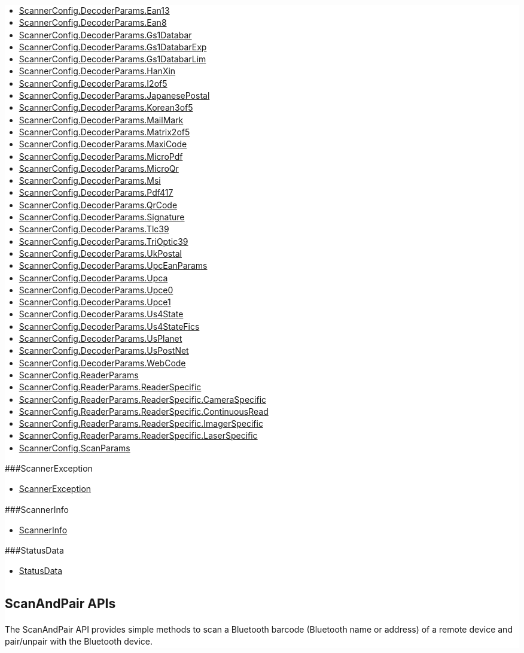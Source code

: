 * [ScannerConfig.DecoderParams.Ean13](../api/ScannerConfig-DecoderParams-Ean13)
* [ScannerConfig.DecoderParams.Ean8](../api/ScannerConfig-DecoderParams-Ean8)
* [ScannerConfig.DecoderParams.Gs1Databar](../api/ScannerConfig-DecoderParams-Gs1Databar)
* [ScannerConfig.DecoderParams.Gs1DatabarExp](../api/ScannerConfig-DecoderParams-Gs1DatabarExp)
* [ScannerConfig.DecoderParams.Gs1DatabarLim](../api/ScannerConfig-DecoderParams-Gs1DatabarLim)
* [ScannerConfig.DecoderParams.HanXin](../api/ScannerConfig-DecoderParams-HanXin)
* [ScannerConfig.DecoderParams.I2of5](../api/ScannerConfig-DecoderParams-I2of5)
* [ScannerConfig.DecoderParams.JapanesePostal](../api/ScannerConfig-DecoderParams-JapanesePostal)
* [ScannerConfig.DecoderParams.Korean3of5](../api/ScannerConfig-DecoderParams-Korean3of5)
* [ScannerConfig.DecoderParams.MailMark](../api/ScannerConfig-DecoderParams-MailMark)
* [ScannerConfig.DecoderParams.Matrix2of5](../api/ScannerConfig-DecoderParams-Matrix2of5)
* [ScannerConfig.DecoderParams.MaxiCode](../api/ScannerConfig-DecoderParams-MaxiCode)
* [ScannerConfig.DecoderParams.MicroPdf](../api/ScannerConfig-DecoderParams-MicroPdf)
* [ScannerConfig.DecoderParams.MicroQr](../api/ScannerConfig-DecoderParams-MicroQr)
* [ScannerConfig.DecoderParams.Msi](../api/ScannerConfig-DecoderParams-Msi)
* [ScannerConfig.DecoderParams.Pdf417](../api/ScannerConfig-DecoderParams-Pdf417)
* [ScannerConfig.DecoderParams.QrCode](../api/ScannerConfig-DecoderParams-QrCode)
* [ScannerConfig.DecoderParams.Signature](../api/ScannerConfig-DecoderParams-Signature)
* [ScannerConfig.DecoderParams.Tlc39](../api/ScannerConfig-DecoderParams-Tlc39)
* [ScannerConfig.DecoderParams.TriOptic39](../api/ScannerConfig-DecoderParams-TriOptic39)
* [ScannerConfig.DecoderParams.UkPostal](../api/ScannerConfig-DecoderParams-UkPostal)
* [ScannerConfig.DecoderParams.UpcEanParams](../api/ScannerConfig-DecoderParams-UpcEanParams)
* [ScannerConfig.DecoderParams.Upca](../api/ScannerConfig-DecoderParams-Upca)
* [ScannerConfig.DecoderParams.Upce0](../api/ScannerConfig-DecoderParams-Upce0)
* [ScannerConfig.DecoderParams.Upce1](../api/ScannerConfig-DecoderParams-Upce1)
* [ScannerConfig.DecoderParams.Us4State](../api/ScannerConfig-DecoderParams-Us4State)
* [ScannerConfig.DecoderParams.Us4StateFics](../api/ScannerConfig-DecoderParams-Us4StateFics)
* [ScannerConfig.DecoderParams.UsPlanet](../api/ScannerConfig-DecoderParams-UsPlanet)
* [ScannerConfig.DecoderParams.UsPostNet](../api/ScannerConfig-DecoderParams-UsPostNet)
* [ScannerConfig.DecoderParams.WebCode](../api/ScannerConfig-DecoderParams-WebCode)
* [ScannerConfig.ReaderParams](../api/ScannerConfig-ReaderParams)
* [ScannerConfig.ReaderParams.ReaderSpecific](../api/ScannerConfig-ReaderParams-ReaderSpecific)
* [ScannerConfig.ReaderParams.ReaderSpecific.CameraSpecific](../api/ScannerConfig-ReaderParams-ReaderSpecific-CameraSpecific)
* [ScannerConfig.ReaderParams.ReaderSpecific.ContinuousRead](../api/ScannerConfig-ReaderParams-ReaderSpecific-ContinuousRead)
* [ScannerConfig.ReaderParams.ReaderSpecific.ImagerSpecific](../api/ScannerConfig-ReaderParams-ReaderSpecific-ImagerSpecific)
* [ScannerConfig.ReaderParams.ReaderSpecific.LaserSpecific](../api/ScannerConfig-ReaderParams-ReaderSpecific-LaserSpecific)
* [ScannerConfig.ScanParams](../api/ScannerConfig-ScanParams)

###ScannerException
* [ScannerException](../api/ScannerException)

###ScannerInfo
* [ScannerInfo](../api/ScannerInfo)

###StatusData
* [StatusData](../api/StatusData)



## ScanAndPair APIs
The ScanAndPair API provides simple methods to scan a Bluetooth barcode (Bluetooth name or address) of a remote device and pair/unpair with the Bluetooth device.
